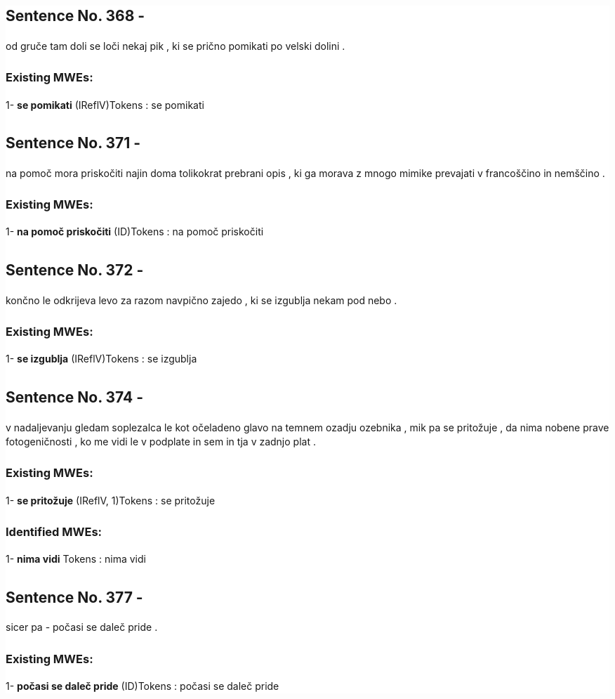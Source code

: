 ## Sentence No. 368 - 
od gruče tam doli se loči nekaj pik , ki se prično pomikati po velski dolini . 
### Existing MWEs: 
1- **se pomikati** (IReflV)Tokens : 
se
pomikati

## Sentence No. 371 - 
na pomoč mora priskočiti najin doma tolikokrat prebrani opis , ki ga morava z mnogo mimike prevajati v francoščino in nemščino . 
### Existing MWEs: 
1- **na pomoč priskočiti** (ID)Tokens : 
na
pomoč
priskočiti

## Sentence No. 372 - 
končno le odkrijeva levo za razom navpično zajedo , ki se izgublja nekam pod nebo . 
### Existing MWEs: 
1- **se izgublja** (IReflV)Tokens : 
se
izgublja

## Sentence No. 374 - 
v nadaljevanju gledam soplezalca le kot očeladeno glavo na temnem ozadju ozebnika , mik pa se pritožuje , da nima nobene prave fotogeničnosti , ko me vidi le v podplate in sem in tja v zadnjo plat . 
### Existing MWEs: 
1- **se pritožuje** (IReflV, 1)Tokens : 
se
pritožuje

### Identified MWEs: 
1- **nima vidi** Tokens : 
nima
vidi

## Sentence No. 377 - 
sicer pa - počasi se daleč pride . 
### Existing MWEs: 
1- **počasi se daleč pride** (ID)Tokens : 
počasi
se
daleč
pride
